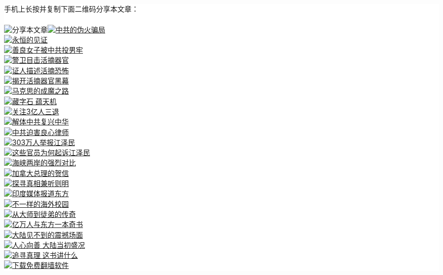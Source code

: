 ####
手机上长按并复制下面二维码分享本文章：<br><br><img src="http://www.hehaibao.com/qr/index.php?m=1&e=L&p=10&t=&d=https://github.com/asdfgt5/djy/blob/master/gb/11/1/21/n3149521.md%231" title="分享本文章"></td><td VALIGN=TOP><a href="https://github.com/asdfgt5/djy/blob/master/gb/16/1/21/n4622075.md?dfh#1" target="_blank"><img src="https://raw.githubusercontent.com/asdfgt5/djy/master/gb/300/wei-f1.jpg" title="中共的伪火骗局"  alt="中共的伪火骗局"></a><br><a href="https://github.com/asdfgt5/yh/blob/master/README.md?dfh#1" target="_blank"><img src="https://raw.githubusercontent.com/asdfgt5/djy/master/gb/300/yong-h.jpg" title="永恒的见证"  alt="永恒的见证"></a><br><a href="https://github.com/asdfgt5/djy/blob/master/gb/13/9/29/n3974789.md?dfh#1" target="_blank"><img src="https://raw.githubusercontent.com/asdfgt5/djy/master/gb/300/shang-lnz.jpg" title="善良女子被中共投男牢"  alt="善良女子被中共投男牢"></a><br><a href="https://github.com/asdfgt5/djy/blob/master/gb/16/3/16/n4663449.md?dfh#1" target="_blank"><img src="https://raw.githubusercontent.com/asdfgt5/djy/master/gb/300/huo-z3.jpg" title="警卫目击活摘器官"  alt="警卫目击活摘器官"></a><br><a href="https://github.com/asdfgt5/djy/blob/master/gb/16/8/7/n8177641.md?dfh#1" target="_blank"><img src="https://raw.githubusercontent.com/asdfgt5/djy/master/gb/300/huo-z4.jpg" title="证人描述活摘恐怖"  alt="证人描述活摘恐怖"></a><br><a href="https://github.com/asdfgt5/djy/blob/master/gb/10/4/19/n2881569.md?dfh#1" target="_blank"><img src="https://raw.githubusercontent.com/asdfgt5/djy/master/gb/300/huo-z1.jpg" title="揭开活摘器官黑幕"  alt="揭开活摘器官黑幕"></a><br><a href="https://github.com/asdfgt5/djy/blob/master/gb/10/11/7/n3077476.md?dfh#1" target="_blank"><img src="https://raw.githubusercontent.com/asdfgt5/djy/master/gb/300/ma-ks.jpg" title="马克思的成魔之路"  alt="马克思的成魔之路"></a><br><a href="https://github.com/asdfgt5/djy/blob/master/gb/14/6/9/n4173977.md?dfh#1" target="_blank"><img src="https://raw.githubusercontent.com/asdfgt5/djy/master/gb/300/chang-zs.jpg" title="藏字石 蕴天机"  alt="藏字石 蕴天机"></a><br><a href="https://github.com/asdfgt5/djy/blob/master/gb/18/5/10/n10381511.md?dfh#1" target="_blank"><img src="https://raw.githubusercontent.com/asdfgt5/djy/master/gb/300/st1.jpg" title="关注3亿人三退"  alt="关注3亿人三退"></a><br><a href="https://github.com/asdfgt5/djy/blob/master/gb/18/3/21/n10237682.md?dfh#1" target="_blank"><img src="https://raw.githubusercontent.com/asdfgt5/djy/master/gb/300/jie-t.jpg" title="解体中共复兴中华"  alt="解体中共复兴中华"></a><br><a href="https://github.com/asdfgt5/djy/blob/master/gb/9/2/9/n2422991.md?dfh#1" target="_blank"><img src="https://raw.githubusercontent.com/asdfgt5/djy/master/gb/300/gao-zs.jpg" title="中共迫害良心律师"  alt="中共迫害良心律师"></a><br><a href="https://github.com/asdfgt5/djy/blob/master/gb/18/12/9/n10900044.md?dfh#1" target="_blank"><img src="https://raw.githubusercontent.com/asdfgt5/djy/master/gb/300/sj1.jpg" title="303万人举报江泽民"  alt="303万人举报江泽民"></a><br><a href="https://github.com/asdfgt5/djy/blob/master/gb/18/8/28/n10672014.md?dfh#1" target="_blank"><img src="https://raw.githubusercontent.com/asdfgt5/djy/master/gb/300/sj2.jpg" title="这些官员为何起诉江泽民"  alt="这些官员为何起诉江泽民"></a><br><a href="https://github.com/asdfgt5/djy/blob/master/gb/8/12/18/n2367165.md?dfh#1" target="_blank"><img src="https://raw.githubusercontent.com/asdfgt5/djy/master/gb/300/liangan.jpg" title="海峡两岸的强烈对比"  alt="海峡两岸的强烈对比"></a><br><a href="https://github.com/asdfgt5/djy/blob/master/gb/15/5/5/n4427238.md?dfh#1" target="_blank"><img src="https://raw.githubusercontent.com/asdfgt5/djy/master/gb/300/jia-ndzl.jpg" title="加拿大总理的贺信"  alt="加拿大总理的贺信"></a><br><a href="https://github.com/asdfgt5/djy/blob/master/gb/11/6/17/n3289382.md?dfh#1" target="_blank">
<img src="https://raw.githubusercontent.com/asdfgt5/djy/master/gb/300/xiao-wd.jpg" title="探寻真相兼听则明"  alt="探寻真相兼听则明"></a><br><a href="https://github.com/asdfgt5/djy/blob/master/gb/18/10/27/n10812623.md?dfh#1" target="_blank"><img src="https://raw.githubusercontent.com/asdfgt5/djy/master/gb/300/yindu.jpg" title="印度媒体报道东方"  alt="印度媒体报道东方"></a><br><a href="https://github.com/asdfgt5/djy/blob/master/gb/18/6/9/n10469652.md?dfh#1" target="_blank"><img src="https://raw.githubusercontent.com/asdfgt5/djy/master/gb/300/xie-j.jpg" title="不一样的海外校园"  alt="不一样的海外校园"></a><br><a href="https://github.com/asdfgt5/djy/blob/master/gb/7/4/5/n1669415.md?dfh#1" target="_blank"><img src="https://raw.githubusercontent.com/asdfgt5/djy/master/gb/300/li-up.jpg" title="从大师到徒弟的传奇"  alt="从大师到徒弟的传奇"></a><br><a href="https://github.com/asdfgt5/djy/blob/master/gb/17/5/26/n9191512.md?dfh#1" target="_blank"><img src="https://raw.githubusercontent.com/asdfgt5/djy/master/gb/300/zfl2.jpg" title="亿万人与东方一本奇书"  alt="亿万人与东方一本奇书"></a><br><a href="https://github.com/asdfgt5/djy/blob/master/gb/13/11/27/n4020290.md?dfh#1" target="_blank"><img src="https://raw.githubusercontent.com/asdfgt5/djy/master/gb/300/zhen-h.jpg" title="大陆见不到的震撼场面"  alt="大陆见不到的震撼场面"></a><br><a href="https://github.com/asdfgt5/djy/blob/master/gb/15/7/17/n4482910.md?dfh#1" target="_blank"><img src="https://raw.githubusercontent.com/asdfgt5/djy/master/gb/300/dalu-sk.jpg" title="人心向善 大陆当初盛况"  alt="人心向善 大陆当初盛况"></a><br><a href="https://github.com/asdfgt5/djy/blob/master/gb/9/10/15/n2689419.md?dfh#1" target="_blank"><img src="https://raw.githubusercontent.com/asdfgt5/djy/master/gb/300/zfl1.jpg" title="追寻真理 这书讲什么"  alt="追寻真理 这书讲什么"></a><br><a href="https://github.com/asdfgt5/fq/blob/master/README.md?dfh#1" target="_blank"><img src="https://raw.githubusercontent.com/asdfgt5/djy/master/gb/300/fq1.jpg" title="下载免费翻墙软件"  alt="下载免费翻墙软件"></a><br></td></tr></table>
